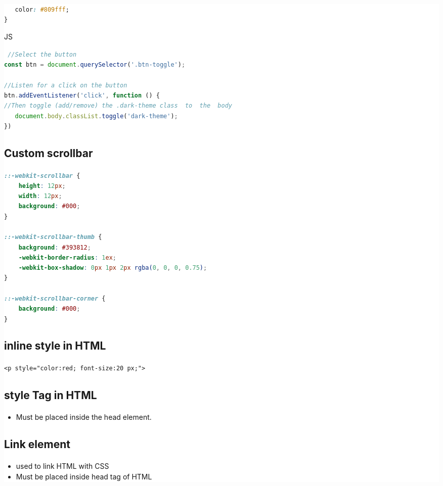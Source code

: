 ```css
   color: #809fff;
} 
```
JS
```js
 //Select the button
const btn = document.querySelector('.btn-toggle');

//Listen for a click on the button
btn.addEventListener('click', function () {
//Then toggle (add/remove) the .dark-theme class  to  the  body
   document.body.classList.toggle('dark-theme');
})
```
## Custom scrollbar
```css
::-webkit-scrollbar {
    height: 12px;
    width: 12px;
    background: #000;
}

::-webkit-scrollbar-thumb {
    background: #393812;
    -webkit-border-radius: 1ex;
    -webkit-box-shadow: 0px 1px 2px rgba(0, 0, 0, 0.75);
}

::-webkit-scrollbar-corner {
    background: #000;
}
```


## inline style in  HTML

    <p style="color:red; font-size:20 px;">
## style Tag in HTML
- Must be placed inside the head element.


## Link element
- used to link HTML with CSS
- Must be placed inside head tag of HTML
    <link
    href="link to .css file"
    type="text/css"
    rel="stylesheet">

